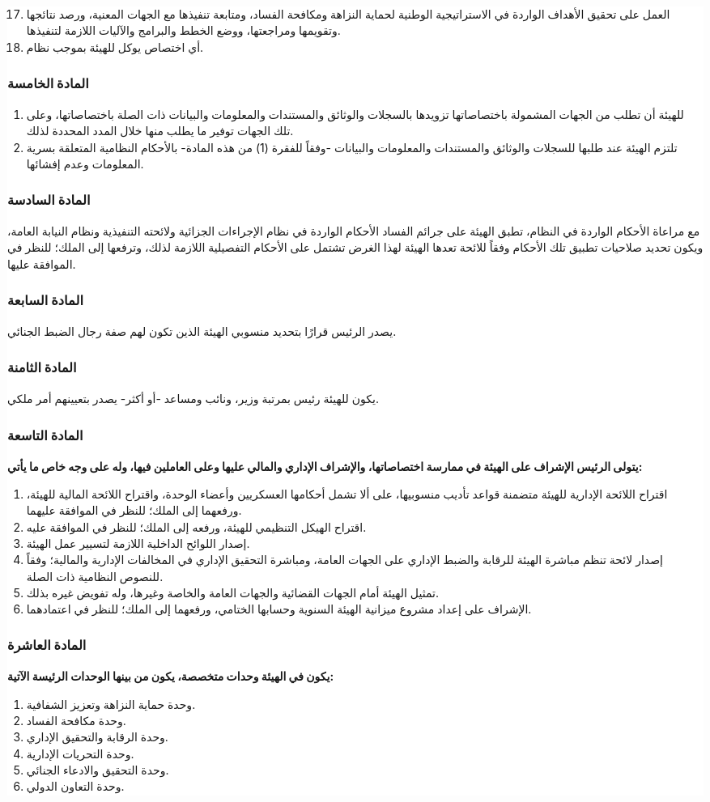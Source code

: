   17. العمل على تحقيق الأهداف الواردة في الاستراتيجية الوطنية لحماية النزاهة ومكافحة الفساد، ومتابعة تنفيذها مع الجهات المعنية، ورصد نتائجها وتقويمها ومراجعتها، ووضع الخطط والبرامج والآليات اللازمة لتنفيذها. 
  18. أي اختصاص يوكل للهيئة بموجب نظام.



### المادة الخامسة

  1. للهيئة أن تطلب من الجهات المشمولة باختصاصاتها تزويدها بالسجلات والوثائق والمستندات والمعلومات والبيانات ذات الصلة باختصاصاتها، وعلى تلك الجهات توفير ما يطلب منها خلال المدد المحددة لذلك.
  2. تلتزم الهيئة عند طلبها للسجلات والوثائق والمستندات والمعلومات والبيانات -وفقاً للفقرة (1) من هذه المادة- بالأحكام النظامية المتعلقة بسرية المعلومات وعدم إفشائها. 



### المادة السادسة

مع مراعاة الأحكام الواردة في النظام، تطبق الهيئة على جرائم الفساد الأحكام الواردة في نظام الإجراءات الجزائية ولائحته التنفيذية ونظام النيابة العامة، ويكون تحديد صلاحيات تطبيق تلك الأحكام وفقاً للائحة تعدها الهيئة لهذا الغرض تشتمل على الأحكام التفصيلية اللازمة لذلك، وترفعها إلى الملك؛ للنظر في الموافقة عليها. 

### المادة السابعة

يصدر الرئيس قرارًا بتحديد منسوبي الهيئة الذين تكون لهم صفة رجال الضبط الجنائي.

### المادة الثامنة

يكون للهيئة رئيس بمرتبة وزير، ونائب ومساعد -أو أكثر- يصدر بتعيينهم أمر ملكي.

### المادة التاسعة

**يتولى الرئيس الإشراف على الهيئة في ممارسة اختصاصاتها، والإشراف الإداري والمالي عليها وعلى العاملين فيها، وله على وجه خاص ما يأتي:**

  1. اقتراح اللائحة الإدارية للهيئة متضمنة قواعد تأديب منسوبيها، على ألا تشمل أحكامها العسكريين وأعضاء الوحدة، واقتراح اللائحة المالية للهيئة، ورفعهما إلى الملك؛ للنظر في الموافقة عليهما. 
  2. اقتراح الهيكل التنظيمي للهيئة، ورفعه إلى الملك؛ للنظر في الموافقة عليه.
  3. إصدار اللوائح الداخلية اللازمة لتسيير عمل الهيئة.
  4. إصدار لائحة تنظم مباشرة الهيئة للرقابة والضبط الإداري على الجهات العامة، ومباشرة التحقيق الإداري في المخالفات الإدارية والمالية؛ وفقاً للنصوص النظامية ذات الصلة.
  5. تمثيل الهيئة أمام الجهات القضائية والجهات العامة والخاصة وغيرها، وله تفويض غيره بذلك.
  6. الإشراف على إعداد مشروع ميزانية الهيئة السنوية وحسابها الختامي، ورفعهما إلى الملك؛ للنظر في اعتمادهما.



### المادة العاشرة

**يكون في الهيئة وحدات متخصصة، يكون من بينها الوحدات الرئيسة الآتية:**

  1. وحدة حماية النزاهة وتعزيز الشفافية. 
  2. وحدة مكافحة الفساد.
  3. وحدة الرقابة والتحقيق الإداري. 
  4. وحدة التحريات الإدارية.
  5. وحدة التحقيق والادعاء الجنائي.
  6. وحدة التعاون الدولي.
